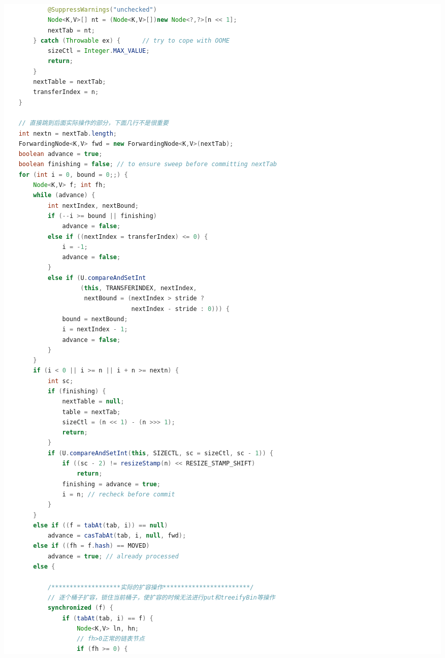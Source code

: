 ```java
            @SuppressWarnings("unchecked")
            Node<K,V>[] nt = (Node<K,V>[])new Node<?,?>[n << 1];
            nextTab = nt;
        } catch (Throwable ex) {      // try to cope with OOME
            sizeCtl = Integer.MAX_VALUE;
            return;
        }
        nextTable = nextTab;
        transferIndex = n;
    }

    // 直接跳到后面实际操作的部分，下面几行不是很重要
    int nextn = nextTab.length;
    ForwardingNode<K,V> fwd = new ForwardingNode<K,V>(nextTab);
    boolean advance = true;
    boolean finishing = false; // to ensure sweep before committing nextTab
    for (int i = 0, bound = 0;;) {
        Node<K,V> f; int fh;
        while (advance) {
            int nextIndex, nextBound;
            if (--i >= bound || finishing)
                advance = false;
            else if ((nextIndex = transferIndex) <= 0) {
                i = -1;
                advance = false;
            }
            else if (U.compareAndSetInt
                     (this, TRANSFERINDEX, nextIndex,
                      nextBound = (nextIndex > stride ?
                                   nextIndex - stride : 0))) {
                bound = nextBound;
                i = nextIndex - 1;
                advance = false;
            }
        }
        if (i < 0 || i >= n || i + n >= nextn) {
            int sc;
            if (finishing) {
                nextTable = null;
                table = nextTab;
                sizeCtl = (n << 1) - (n >>> 1);
                return;
            }
            if (U.compareAndSetInt(this, SIZECTL, sc = sizeCtl, sc - 1)) {
                if ((sc - 2) != resizeStamp(n) << RESIZE_STAMP_SHIFT)
                    return;
                finishing = advance = true;
                i = n; // recheck before commit
            }
        }
        else if ((f = tabAt(tab, i)) == null)
            advance = casTabAt(tab, i, null, fwd);
        else if ((fh = f.hash) == MOVED)
            advance = true; // already processed
        else {

            /*******************实际的扩容操作************************/
            // 逐个桶子扩容，锁住当前桶子，使扩容的时候无法进行put和treeifyBin等操作
            synchronized (f) {
                if (tabAt(tab, i) == f) {
                    Node<K,V> ln, hn;
                    // fh>0正常的链表节点
                    if (fh >= 0) {
```
